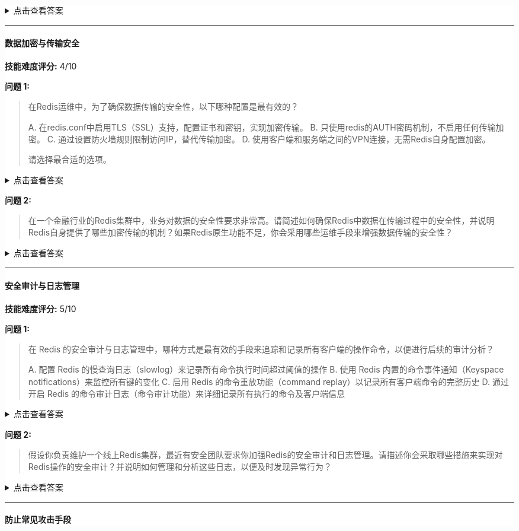 <details><summary>点击查看答案</summary></details>

---

<a id='数据加密与传输安全'></a>
#### 数据加密与传输安全

**技能难度评分:** 4/10

**问题 1:**

> 在Redis运维中，为了确保数据传输的安全性，以下哪种配置是最有效的？
> 
> A. 在redis.conf中启用TLS（SSL）支持，配置证书和密钥，实现加密传输。
> B. 只使用redis的AUTH密码机制，不启用任何传输加密。
> C. 通过设置防火墙规则限制访问IP，替代传输加密。
> D. 使用客户端和服务端之间的VPN连接，无需Redis自身配置加密。
> 
> 请选择最合适的选项。

<details><summary>点击查看答案</summary></details>

**问题 2:**

> 在一个金融行业的Redis集群中，业务对数据的安全性要求非常高。请简述如何确保Redis中数据在传输过程中的安全性，并说明Redis自身提供了哪些加密传输的机制？如果Redis原生功能不足，你会采用哪些运维手段来增强数据传输的安全性？

<details><summary>点击查看答案</summary></details>

---

<a id='安全审计与日志管理'></a>
#### 安全审计与日志管理

**技能难度评分:** 5/10

**问题 1:**

> 在 Redis 的安全审计与日志管理中，哪种方式是最有效的手段来追踪和记录所有客户端的操作命令，以便进行后续的审计分析？
> 
> A. 配置 Redis 的慢查询日志（slowlog）来记录所有命令执行时间超过阈值的操作
> B. 使用 Redis 内置的命令事件通知（Keyspace notifications）来监控所有键的变化
> C. 启用 Redis 的命令重放功能（command replay）以记录所有客户端命令的完整历史
> D. 通过开启 Redis 的命令审计日志（命令审计功能）来详细记录所有执行的命令及客户端信息

<details><summary>点击查看答案</summary></details>

**问题 2:**

> 假设你负责维护一个线上Redis集群，最近有安全团队要求你加强Redis的安全审计和日志管理。请描述你会采取哪些措施来实现对Redis操作的安全审计？并说明如何管理和分析这些日志，以便及时发现异常行为？

<details><summary>点击查看答案</summary></details>

---

<a id='防止常见攻击手段'></a>
#### 防止常见攻击手段
